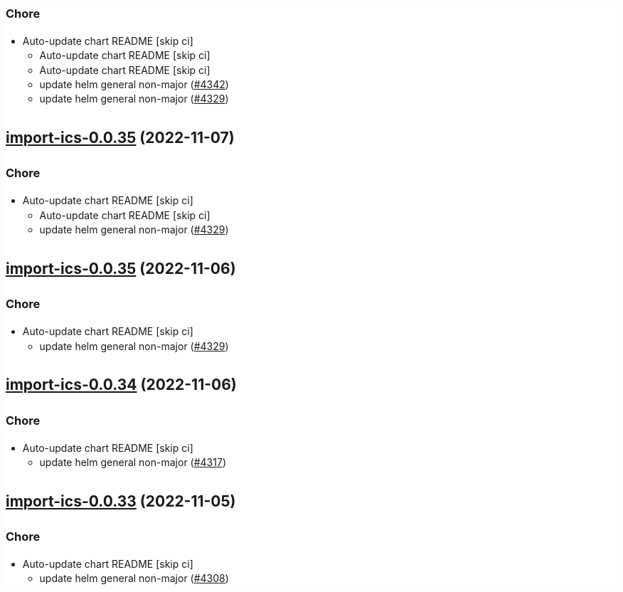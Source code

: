 ### Chore

- Auto-update chart README [skip ci]
  - Auto-update chart README [skip ci]
  - Auto-update chart README [skip ci]
  - update helm general non-major ([#4342](https://github.com/truecharts/charts/issues/4342))
  - update helm general non-major ([#4329](https://github.com/truecharts/charts/issues/4329))




## [import-ics-0.0.35](https://github.com/truecharts/charts/compare/import-ics-0.0.34...import-ics-0.0.35) (2022-11-07)

### Chore

- Auto-update chart README [skip ci]
  - Auto-update chart README [skip ci]
  - update helm general non-major ([#4329](https://github.com/truecharts/charts/issues/4329))




## [import-ics-0.0.35](https://github.com/truecharts/charts/compare/import-ics-0.0.34...import-ics-0.0.35) (2022-11-06)

### Chore

- Auto-update chart README [skip ci]
  - update helm general non-major ([#4329](https://github.com/truecharts/charts/issues/4329))




## [import-ics-0.0.34](https://github.com/truecharts/charts/compare/import-ics-0.0.33...import-ics-0.0.34) (2022-11-06)

### Chore

- Auto-update chart README [skip ci]
  - update helm general non-major ([#4317](https://github.com/truecharts/charts/issues/4317))




## [import-ics-0.0.33](https://github.com/truecharts/charts/compare/import-ics-0.0.32...import-ics-0.0.33) (2022-11-05)

### Chore

- Auto-update chart README [skip ci]
  - update helm general non-major ([#4308](https://github.com/truecharts/charts/issues/4308))



